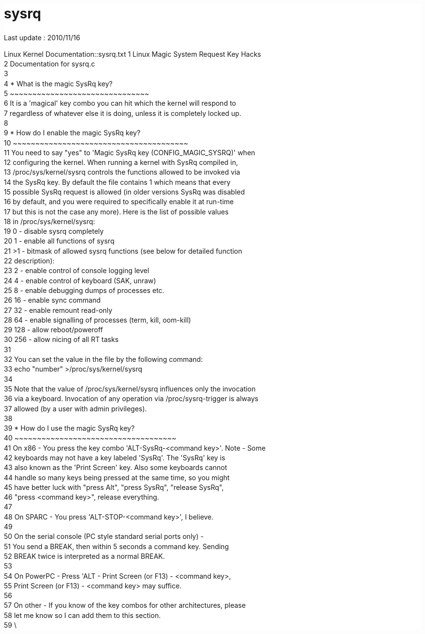 # sysrq

Last update : 2010/11/16

Linux Kernel Documentation::sysrq.txt 1 Linux Magic System Request Key Hacks\
2 Documentation for sysrq.c\
3 \
4 \*  What is the magic SysRq key?\
5 \~\~\~\~\~\~\~\~\~\~\~\~\~\~\~\~\~\~\~\~\~\~\~\~\~\~\~\~\~\~\~\
6 It is a 'magical' key combo you can hit which the kernel will respond to\
7 regardless of whatever else it is doing, unless it is completely locked up.\
8 \
9 \*  How do I enable the magic SysRq key?\
10 \~\~\~\~\~\~\~\~\~\~\~\~\~\~\~\~\~\~\~\~\~\~\~\~\~\~\~\~\~\~\~\~\~\~\~\~\~\~\~\
11 You need to say "yes" to 'Magic SysRq key (CONFIG\_MAGIC\_SYSRQ)' when\
12 configuring the kernel. When running a kernel with SysRq compiled in,\
13 /proc/sys/kernel/sysrq controls the functions allowed to be invoked via\
14 the SysRq key. By default the file contains 1 which means that every\
15 possible SysRq request is allowed (in older versions SysRq was disabled\
16 by default, and you were required to specifically enable it at run-time\
17 but this is not the case any more). Here is the list of possible values\
18 in /proc/sys/kernel/sysrq:\
19    0 - disable sysrq completely\
20    1 - enable all functions of sysrq\
21   >1 - bitmask of allowed sysrq functions (see below for detailed function\
22        description):\
23           2 - enable control of console logging level\
24           4 - enable control of keyboard (SAK, unraw)\
25           8 - enable debugging dumps of processes etc.\
26          16 - enable sync command\
27          32 - enable remount read-only\
28          64 - enable signalling of processes (term, kill, oom-kill)\
29         128 - allow reboot/poweroff\
30         256 - allow nicing of all RT tasks\
31 \
32 You can set the value in the file by the following command:\
33     echo "number" >/proc/sys/kernel/sysrq\
34 \
35 Note that the value of /proc/sys/kernel/sysrq influences only the invocation\
36 via a keyboard. Invocation of any operation via /proc/sysrq-trigger is always\
37 allowed (by a user with admin privileges).\
38 \
39 \*  How do I use the magic SysRq key?\
40 \~\~\~\~\~\~\~\~\~\~\~\~\~\~\~\~\~\~\~\~\~\~\~\~\~\~\~\~\~\~\~\~\~\~\~\~\
41 On x86   - You press the key combo 'ALT-SysRq-\<command key>'. Note - Some\
42            keyboards may not have a key labeled 'SysRq'. The 'SysRq' key is\
43            also known as the 'Print Screen' key. Also some keyboards cannot\
44     handle so many keys being pressed at the same time, so you might\
45     have better luck with "press Alt", "press SysRq", "release SysRq",\
46     "press \<command key>", release everything.\
47 \
48 On SPARC - You press 'ALT-STOP-\<command key>', I believe.\
49 \
50 On the serial console (PC style standard serial ports only) -\
51            You send a BREAK, then within 5 seconds a command key. Sending\
52            BREAK twice is interpreted as a normal BREAK.\
53 \
54 On PowerPC - Press 'ALT - Print Screen (or F13) - \<command key>,  \
55              Print Screen (or F13) - \<command key> may suffice.\
56 \
57 On other - If you know of the key combos for other architectures, please\
58            let me know so I can add them to this section.\
59 \
